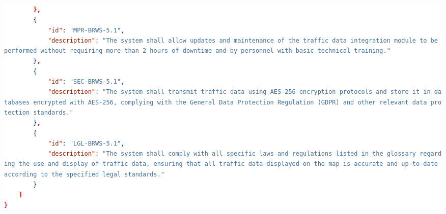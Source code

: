 ```json
        },
        {
            "id": "MPR-BRWS-5.1",
            "description": "The system shall allow updates and maintenance of the traffic data integration module to be performed without requiring more than 2 hours of downtime and by personnel with basic technical training."
        },
        {
            "id": "SEC-BRWS-5.1",
            "description": "The system shall transmit traffic data using AES-256 encryption protocols and store it in databases encrypted with AES-256, complying with the General Data Protection Regulation (GDPR) and other relevant data protection standards."
        },
        {
            "id": "LGL-BRWS-5.1",
            "description": "The system shall comply with all specific laws and regulations listed in the glossary regarding the use and display of traffic data, ensuring that all traffic data displayed on the map is accurate and up-to-date according to the specified legal standards."
        }
    ]
}
```